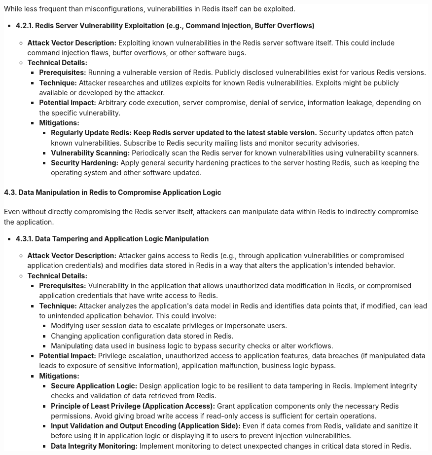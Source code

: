 While less frequent than misconfigurations, vulnerabilities in Redis itself can be exploited.

*   **4.2.1. Redis Server Vulnerability Exploitation (e.g., Command Injection, Buffer Overflows)**

    *   **Attack Vector Description:** Exploiting known vulnerabilities in the Redis server software itself. This could include command injection flaws, buffer overflows, or other software bugs.
    *   **Technical Details:**
        *   **Prerequisites:**  Running a vulnerable version of Redis. Publicly disclosed vulnerabilities exist for various Redis versions.
        *   **Technique:** Attacker researches and utilizes exploits for known Redis vulnerabilities. Exploits might be publicly available or developed by the attacker.
        *   **Potential Impact:**  Arbitrary code execution, server compromise, denial of service, information leakage, depending on the specific vulnerability.
        *   **Mitigations:**
            *   **Regularly Update Redis:** **Keep Redis server updated to the latest stable version.** Security updates often patch known vulnerabilities. Subscribe to Redis security mailing lists and monitor security advisories.
            *   **Vulnerability Scanning:**  Periodically scan the Redis server for known vulnerabilities using vulnerability scanners.
            *   **Security Hardening:**  Apply general security hardening practices to the server hosting Redis, such as keeping the operating system and other software updated.

#### 4.3. Data Manipulation in Redis to Compromise Application Logic

Even without directly compromising the Redis server itself, attackers can manipulate data within Redis to indirectly compromise the application.

*   **4.3.1. Data Tampering and Application Logic Manipulation**

    *   **Attack Vector Description:**  Attacker gains access to Redis (e.g., through application vulnerabilities or compromised application credentials) and modifies data stored in Redis in a way that alters the application's intended behavior.
    *   **Technical Details:**
        *   **Prerequisites:**  Vulnerability in the application that allows unauthorized data modification in Redis, or compromised application credentials that have write access to Redis.
        *   **Technique:** Attacker analyzes the application's data model in Redis and identifies data points that, if modified, can lead to unintended application behavior. This could involve:
            *   Modifying user session data to escalate privileges or impersonate users.
            *   Changing application configuration data stored in Redis.
            *   Manipulating data used in business logic to bypass security checks or alter workflows.
        *   **Potential Impact:**  Privilege escalation, unauthorized access to application features, data breaches (if manipulated data leads to exposure of sensitive information), application malfunction, business logic bypass.
        *   **Mitigations:**
            *   **Secure Application Logic:**  Design application logic to be resilient to data tampering in Redis. Implement integrity checks and validation of data retrieved from Redis.
            *   **Principle of Least Privilege (Application Access):**  Grant application components only the necessary Redis permissions. Avoid giving broad write access if read-only access is sufficient for certain operations.
            *   **Input Validation and Output Encoding (Application Side):**  Even if data comes from Redis, validate and sanitize it before using it in application logic or displaying it to users to prevent injection vulnerabilities.
            *   **Data Integrity Monitoring:**  Implement monitoring to detect unexpected changes in critical data stored in Redis.
